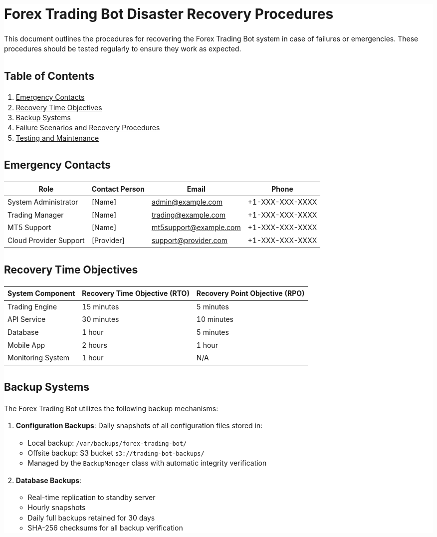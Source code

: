 # Forex Trading Bot Disaster Recovery Procedures

This document outlines the procedures for recovering the Forex Trading Bot system in case of failures or emergencies. These procedures should be tested regularly to ensure they work as expected.

## Table of Contents
1. [Emergency Contacts](#emergency-contacts)
2. [Recovery Time Objectives](#recovery-time-objectives)
3. [Backup Systems](#backup-systems)
4. [Failure Scenarios and Recovery Procedures](#failure-scenarios-and-recovery-procedures)
5. [Testing and Maintenance](#testing-and-maintenance)

## Emergency Contacts

| Role | Contact Person | Email | Phone |
|------|----------------|-------|-------|
| System Administrator | [Name] | admin@example.com | +1-XXX-XXX-XXXX |
| Trading Manager | [Name] | trading@example.com | +1-XXX-XXX-XXXX |
| MT5 Support | [Name] | mt5support@example.com | +1-XXX-XXX-XXXX |
| Cloud Provider Support | [Provider] | support@provider.com | +1-XXX-XXX-XXXX |

## Recovery Time Objectives

| System Component | Recovery Time Objective (RTO) | Recovery Point Objective (RPO) |
|------------------|-------------------------------|--------------------------------|
| Trading Engine | 15 minutes | 5 minutes |
| API Service | 30 minutes | 10 minutes |
| Database | 1 hour | 5 minutes |
| Mobile App | 2 hours | 1 hour |
| Monitoring System | 1 hour | N/A |

## Backup Systems

The Forex Trading Bot utilizes the following backup mechanisms:

1. **Configuration Backups**: Daily snapshots of all configuration files stored in:
   - Local backup: `/var/backups/forex-trading-bot/`
   - Offsite backup: S3 bucket `s3://trading-bot-backups/`
   - Managed by the `BackupManager` class with automatic integrity verification

2. **Database Backups**:
   - Real-time replication to standby server
   - Hourly snapshots
   - Daily full backups retained for 30 days
   - SHA-256 checksums for all backup verification
